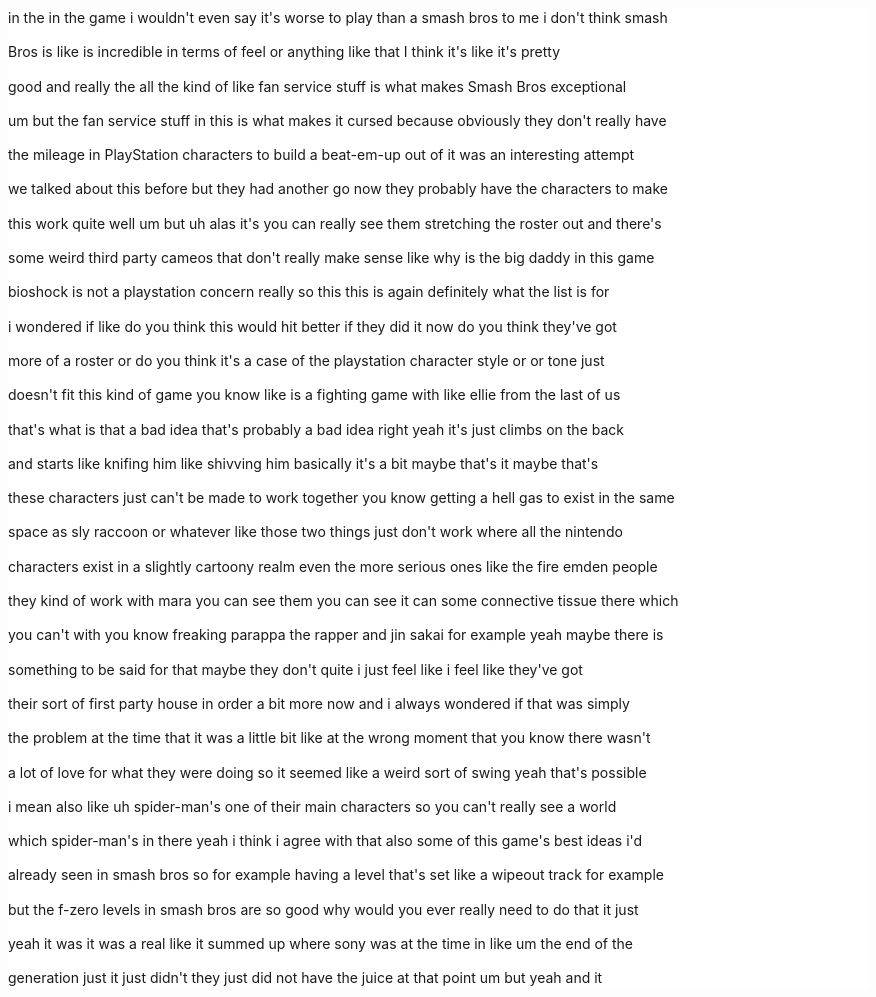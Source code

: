 in the in the game i wouldn't even say it's worse to play than a smash bros to me i don't think smash

Bros is like is incredible in terms of feel or anything like that I think it's like it's pretty

good and really the all the kind of like fan service stuff is what makes Smash Bros exceptional

um but the fan service stuff in this is what makes it cursed because obviously they don't really have

the mileage in PlayStation characters to build a beat-em-up out of it was an interesting attempt

we talked about this before but they had another go now they probably have the characters to make

this work quite well um but uh alas it's you can really see them stretching the roster out and there's

some weird third party cameos that don't really make sense like why is the big daddy in this game

bioshock is not a playstation concern really so this this is again definitely what the list is for

i wondered if like do you think this would hit better if they did it now do you think they've got

more of a roster or do you think it's a case of the playstation character style or or tone just

doesn't fit this kind of game you know like is a fighting game with like ellie from the last of us

that's what is that a bad idea that's probably a bad idea right yeah it's just climbs on the back

and starts like knifing him like shivving him basically it's a bit maybe that's it maybe that's

these characters just can't be made to work together you know getting a hell gas to exist in the same

space as sly raccoon or whatever like those two things just don't work where all the nintendo

characters exist in a slightly cartoony realm even the more serious ones like the fire emden people

they kind of work with mara you can see them you can see it can some connective tissue there which

you can't with you know freaking parappa the rapper and jin sakai for example yeah maybe there is

something to be said for that maybe they don't quite i just feel like i feel like they've got

their sort of first party house in order a bit more now and i always wondered if that was simply

the problem at the time that it was a little bit like at the wrong moment that you know there wasn't

a lot of love for what they were doing so it seemed like a weird sort of swing yeah that's possible

i mean also like uh spider-man's one of their main characters so you can't really see a world

which spider-man's in there yeah i think i agree with that also some of this game's best ideas i'd

already seen in smash bros so for example having a level that's set like a wipeout track for example

but the f-zero levels in smash bros are so good why would you ever really need to do that it just

yeah it was it was a real like it summed up where sony was at the time in like um the end of the

generation just it just didn't they just did not have the juice at that point um but yeah and it
